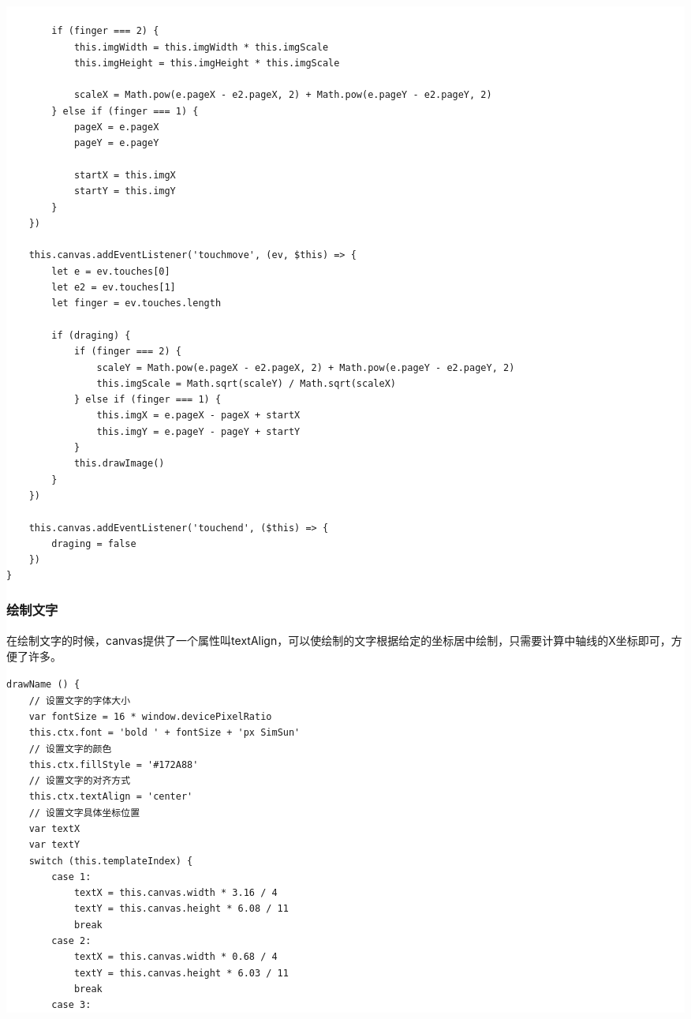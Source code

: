 ```

		if (finger === 2) {
			this.imgWidth = this.imgWidth * this.imgScale
			this.imgHeight = this.imgHeight * this.imgScale

			scaleX = Math.pow(e.pageX - e2.pageX, 2) + Math.pow(e.pageY - e2.pageY, 2)
		} else if (finger === 1) {
			pageX = e.pageX
			pageY = e.pageY

			startX = this.imgX
			startY = this.imgY
		}
	})

	this.canvas.addEventListener('touchmove', (ev, $this) => {
		let e = ev.touches[0]
		let e2 = ev.touches[1]
		let finger = ev.touches.length

		if (draging) {
			if (finger === 2) {
				scaleY = Math.pow(e.pageX - e2.pageX, 2) + Math.pow(e.pageY - e2.pageY, 2)
				this.imgScale = Math.sqrt(scaleY) / Math.sqrt(scaleX)
			} else if (finger === 1) {
				this.imgX = e.pageX - pageX + startX
				this.imgY = e.pageY - pageY + startY
			}
			this.drawImage()
		}
	})
	
	this.canvas.addEventListener('touchend', ($this) => {
		draging = false
	})
}
```

### 绘制文字

在绘制文字的时候，canvas提供了一个属性叫textAlign，可以使绘制的文字根据给定的坐标居中绘制，只需要计算中轴线的X坐标即可，方便了许多。

```
drawName () {
	// 设置文字的字体大小
	var fontSize = 16 * window.devicePixelRatio
	this.ctx.font = 'bold ' + fontSize + 'px SimSun'
	// 设置文字的颜色
	this.ctx.fillStyle = '#172A88'
	// 设置文字的对齐方式
	this.ctx.textAlign = 'center'
	// 设置文字具体坐标位置
	var textX
	var textY
	switch (this.templateIndex) {
		case 1:
  			textX = this.canvas.width * 3.16 / 4
  			textY = this.canvas.height * 6.08 / 11
  			break
		case 2:
  			textX = this.canvas.width * 0.68 / 4
  			textY = this.canvas.height * 6.03 / 11
  			break
		case 3:
```